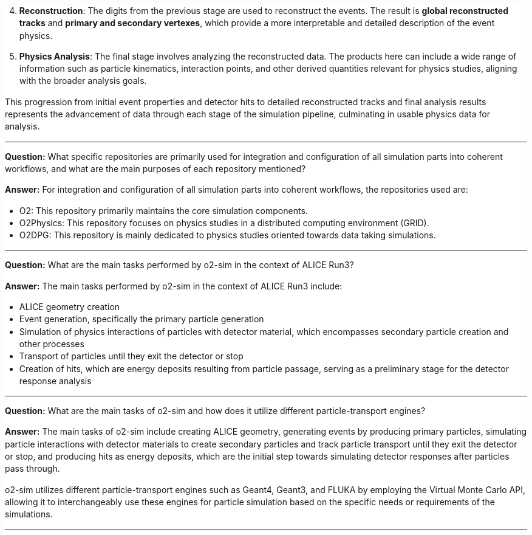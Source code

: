 4. **Reconstruction**: The digits from the previous stage are used to reconstruct the events. The result is **global reconstructed tracks** and **primary and secondary vertexes**, which provide a more interpretable and detailed description of the event physics.

5. **Physics Analysis**: The final stage involves analyzing the reconstructed data. The products here can include a wide range of information such as particle kinematics, interaction points, and other derived quantities relevant for physics studies, aligning with the broader analysis goals.

This progression from initial event properties and detector hits to detailed reconstructed tracks and final analysis results represents the advancement of data through each stage of the simulation pipeline, culminating in usable physics data for analysis.

---

**Question:** What specific repositories are primarily used for integration and configuration of all simulation parts into coherent workflows, and what are the main purposes of each repository mentioned?

**Answer:** For integration and configuration of all simulation parts into coherent workflows, the repositories used are:

- O2: This repository primarily maintains the core simulation components.
- O2Physics: This repository focuses on physics studies in a distributed computing environment (GRID).
- O2DPG: This repository is mainly dedicated to physics studies oriented towards data taking simulations.

---

**Question:** What are the main tasks performed by o2-sim in the context of ALICE Run3?

**Answer:** The main tasks performed by o2-sim in the context of ALICE Run3 include:

- ALICE geometry creation
- Event generation, specifically the primary particle generation
- Simulation of physics interactions of particles with detector material, which encompasses secondary particle creation and other processes
- Transport of particles until they exit the detector or stop
- Creation of hits, which are energy deposits resulting from particle passage, serving as a preliminary stage for the detector response analysis

---

**Question:** What are the main tasks of o2-sim and how does it utilize different particle-transport engines?

**Answer:** The main tasks of o2-sim include creating ALICE geometry, generating events by producing primary particles, simulating particle interactions with detector materials to create secondary particles and track particle transport until they exit the detector or stop, and producing hits as energy deposits, which are the initial step towards simulating detector responses after particles pass through.

o2-sim utilizes different particle-transport engines such as Geant4, Geant3, and FLUKA by employing the Virtual Monte Carlo API, allowing it to interchangeably use these engines for particle simulation based on the specific needs or requirements of the simulations.

---
